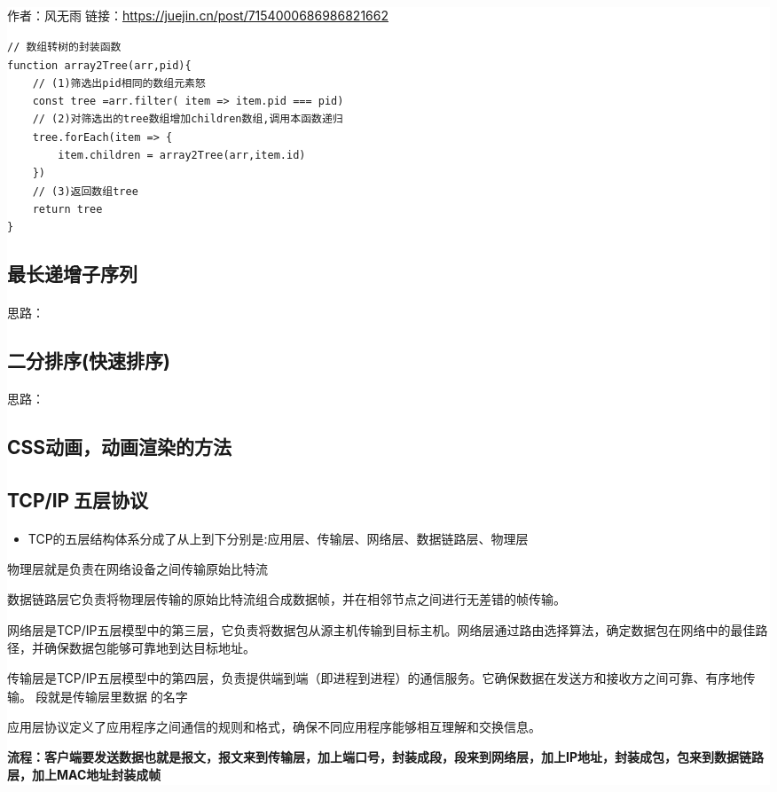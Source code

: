  

作者：风无雨
链接：https://juejin.cn/post/7154000686986821662 

```
// 数组转树的封装函数
function array2Tree(arr,pid){
	// (1)筛选出pid相同的数组元素怒
	const tree =arr.filter( item => item.pid === pid)
	// (2)对筛选出的tree数组增加children数组,调用本函数递归
	tree.forEach(item => {
    	item.children = array2Tree(arr,item.id)
	})
	// (3)返回数组tree
	return tree
}

```



## 最长递增子序列

思路：





## 二分排序(快速排序)

思路：





## CSS动画，动画渲染的方法



## TCP/IP 五层协议

- TCP的五层结构体系分成了从上到下分别是:应用层、传输层、网络层、数据链路层、物理层

物理层就是负责在网络设备之间传输原始比特流 

数据链路层它负责将物理层传输的原始比特流组合成数据帧，并在相邻节点之间进行无差错的帧传输。 

网络层是TCP/IP五层模型中的第三层，它负责将数据包从源主机传输到目标主机。网络层通过路由选择算法，确定数据包在网络中的最佳路径，并确保数据包能够可靠地到达目标地址。 

传输层是TCP/IP五层模型中的第四层，负责提供端到端（即进程到进程）的通信服务。它确保数据在发送方和接收方之间可靠、有序地传输。 段就是传输层里数据 的名字

应用层协议定义了应用程序之间通信的规则和格式，确保不同应用程序能够相互理解和交换信息。 



**流程：客户端要发送数据也就是报文，报文来到传输层，加上端口号，封装成段，段来到网络层，加上IP地址，封装成包，包来到数据链路层，加上MAC地址封装成帧**
